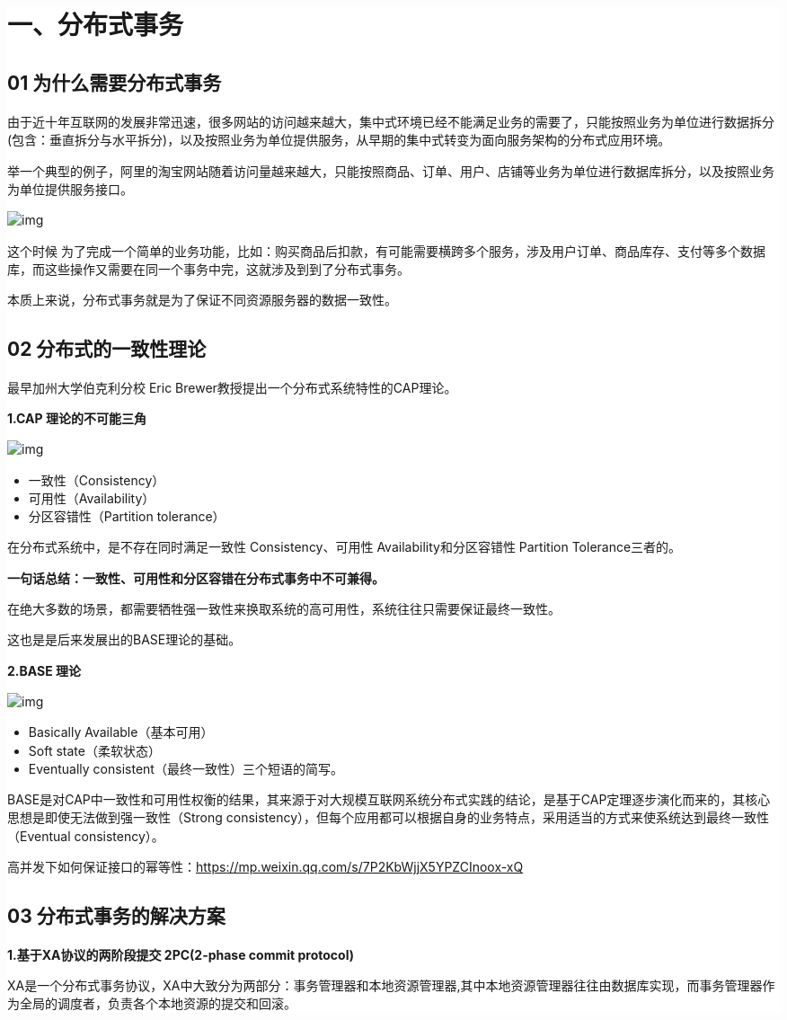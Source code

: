 # 一、分布式事务

## **01 为什么需要分布式事务**

由于近十年互联网的发展非常迅速，很多网站的访问越来越大，集中式环境已经不能满足业务的需要了，只能按照业务为单位进行数据拆分(包含：垂直拆分与水平拆分)，以及按照业务为单位提供服务，从早期的集中式转变为面向服务架构的分布式应用环境。

举一个典型的例子，阿里的淘宝网站随着访问量越来越大，只能按照商品、订单、用户、店铺等业务为单位进行数据库拆分，以及按照业务为单位提供服务接口。

![img](https://pic2.zhimg.com/80/v2-886860e07964f3e7cecd0c439aec5789_720w.jpg)

这个时候 为了完成一个简单的业务功能，比如：购买商品后扣款，有可能需要横跨多个服务，涉及用户订单、商品库存、支付等多个数据库，而这些操作又需要在同一个事务中完，这就涉及到到了分布式事务。

本质上来说，分布式事务就是为了保证不同资源服务器的数据一致性。

## **02 分布式的一致性理论**

最早加州大学伯克利分校 Eric Brewer教授提出一个分布式系统特性的CAP理论。

**1.CAP 理论的不可能三角**

![img](https://pic3.zhimg.com/80/v2-e6b9d06542ea240216b7bcd51512b086_720w.jpg)

- 一致性（Consistency）
- 可用性（Availability）
- 分区容错性（Partition tolerance）

在分布式系统中，是不存在同时满足一致性 Consistency、可用性 Availability和分区容错性 Partition Tolerance三者的。

**一句话总结：一致性、可用性和分区容错在分布式事务中不可兼得。**

在绝大多数的场景，都需要牺牲强一致性来换取系统的高可用性，系统往往只需要保证最终一致性。

这也是是后来发展出的BASE理论的基础。

**2.BASE 理论**

![img](https://pic2.zhimg.com/80/v2-127fb35f49eedcb5e8c4acd4dab4e319_720w.jpg)

- Basically Available（基本可用）
- Soft state（柔软状态）
- Eventually consistent（最终一致性）三个短语的简写。

BASE是对CAP中一致性和可用性权衡的结果，其来源于对大规模互联网系统分布式实践的结论，是基于CAP定理逐步演化而来的，其核心思想是即使无法做到强一致性（Strong consistency），但每个应用都可以根据自身的业务特点，采用适当的方式来使系统达到最终一致性（Eventual consistency）。

高并发下如何保证接口的幂等性：https://mp.weixin.qq.com/s/7P2KbWjjX5YPZCInoox-xQ





## 03 分布式事务的解决方案

**1.基于XA协议的两阶段提交 2PC(2-phase commit protocol)**

XA是一个分布式事务协议，XA中大致分为两部分：事务管理器和本地资源管理器,其中本地资源管理器往往由数据库实现，而事务管理器作为全局的调度者，负责各个本地资源的提交和回滚。
